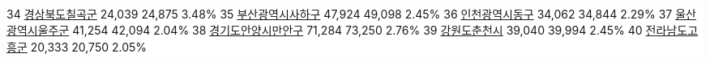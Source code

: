   <tr class="item">
    <td>34</td>
    <td><a href="/apt/경상북도칠곡군">경상북도칠곡군</a></td>
    <td>24,039</td>
    <td>24,875</td>
    <td>3.48%</td>
  </tr>

  <tr class="item">
    <td>35</td>
    <td><a href="/apt/부산광역시사하구">부산광역시사하구</a></td>
    <td>47,924</td>
    <td>49,098</td>
    <td>2.45%</td>
  </tr>

  <tr class="item">
    <td>36</td>
    <td><a href="/apt/인천광역시동구">인천광역시동구</a></td>
    <td>34,062</td>
    <td>34,844</td>
    <td>2.29%</td>
  </tr>

  <tr class="item">
    <td>37</td>
    <td><a href="/apt/울산광역시울주군">울산광역시울주군</a></td>
    <td>41,254</td>
    <td>42,094</td>
    <td>2.04%</td>
  </tr>

  <tr class="item">
    <td>38</td>
    <td><a href="/apt/경기도안양시만안구">경기도안양시만안구</a></td>
    <td>71,284</td>
    <td>73,250</td>
    <td>2.76%</td>
  </tr>

  <tr class="item">
    <td>39</td>
    <td><a href="/apt/강원도춘천시">강원도춘천시</a></td>
    <td>39,040</td>
    <td>39,994</td>
    <td>2.45%</td>
  </tr>

  <tr class="item">
    <td>40</td>
    <td><a href="/apt/전라남도고흥군">전라남도고흥군</a></td>
    <td>20,333</td>
    <td>20,750</td>
    <td>2.05%</td>
  </tr>
